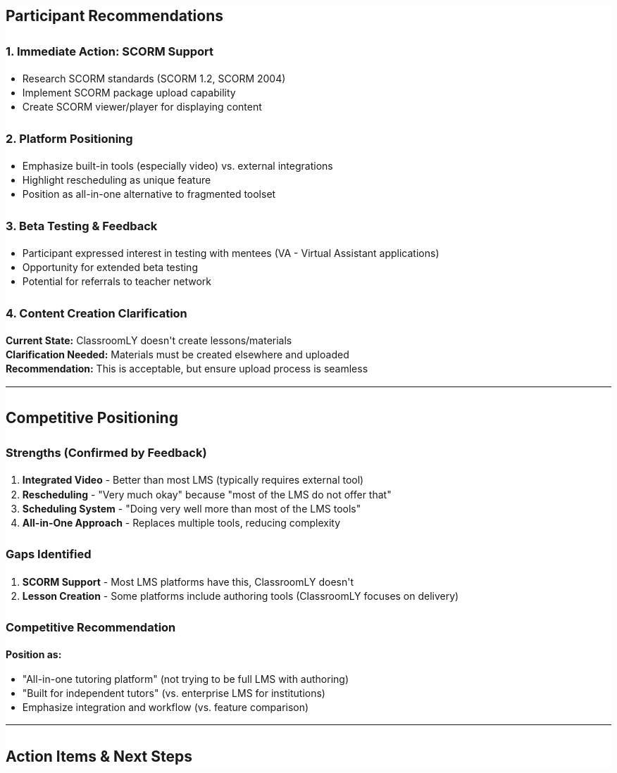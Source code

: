 
## Participant Recommendations

### 1. Immediate Action: SCORM Support
- Research SCORM standards (SCORM 1.2, SCORM 2004)
- Implement SCORM package upload capability
- Create SCORM viewer/player for displaying content

### 2. Platform Positioning
- Emphasize built-in tools (especially video) vs. external integrations
- Highlight rescheduling as unique feature
- Position as all-in-one alternative to fragmented toolset

### 3. Beta Testing & Feedback
- Participant expressed interest in testing with mentees (VA - Virtual Assistant applications)
- Opportunity for extended beta testing
- Potential for referrals to teacher network

### 4. Content Creation Clarification
**Current State:** ClassroomLY doesn't create lessons/materials  
**Clarification Needed:** Materials must be created elsewhere and uploaded  
**Recommendation:** This is acceptable, but ensure upload process is seamless

---

## Competitive Positioning

### Strengths (Confirmed by Feedback)

1. **Integrated Video** - Better than most LMS (typically requires external tool)
2. **Rescheduling** - "Very much okay" because "most of the LMS do not offer that"
3. **Scheduling System** - "Doing very well more than most of the LMS tools"
4. **All-in-One Approach** - Replaces multiple tools, reducing complexity

### Gaps Identified

1. **SCORM Support** - Most LMS platforms have this, ClassroomLY doesn't
2. **Lesson Creation** - Some platforms include authoring tools (ClassroomLY focuses on delivery)

### Competitive Recommendation

**Position as:**
- "All-in-one tutoring platform" (not trying to be full LMS with authoring)
- "Built for independent tutors" (vs. enterprise LMS for institutions)
- Emphasize integration and workflow (vs. feature comparison)

---

## Action Items & Next Steps
